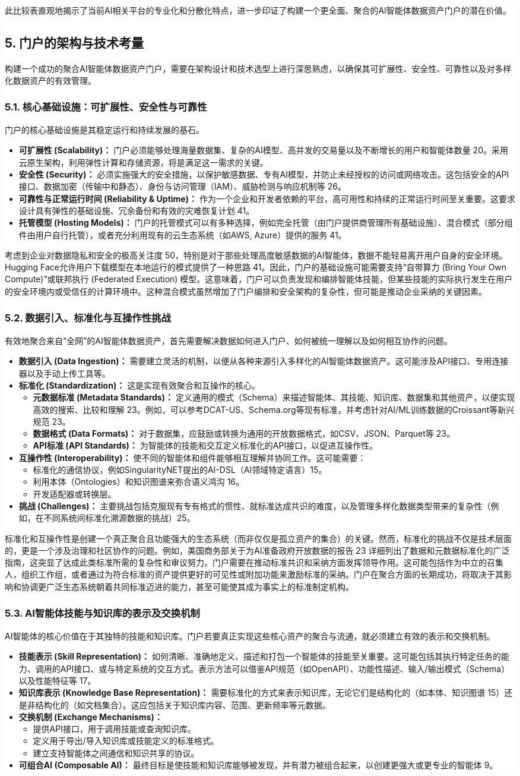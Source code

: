 此比较表直观地揭示了当前AI相关平台的专业化和分散化特点，进一步印证了构建一个更全面、聚合的AI智能体数据资产门户的潜在价值。

## **5\. 门户的架构与技术考量**

构建一个成功的聚合AI智能体数据资产门户，需要在架构设计和技术选型上进行深思熟虑，以确保其可扩展性、安全性、可靠性以及对多样化数据资产的有效管理。

### **5.1. 核心基础设施：可扩展性、安全性与可靠性**

门户的核心基础设施是其稳定运行和持续发展的基石。

* **可扩展性 (Scalability)：** 门户必须能够处理海量数据集、复杂的AI模型、高并发的交易量以及不断增长的用户和智能体数量 20。采用云原生架构，利用弹性计算和存储资源，将是满足这一需求的关键。  
* **安全性 (Security)：** 必须实施强大的安全措施，以保护敏感数据、专有AI模型，并防止未经授权的访问或网络攻击。这包括安全的API接口、数据加密（传输中和静态）、身份与访问管理（IAM）、威胁检测与响应机制等 26。  
* **可靠性与正常运行时间 (Reliability & Uptime)：** 作为一个企业和开发者依赖的平台，高可用性和持续的正常运行时间至关重要。这要求设计具有弹性的基础设施、冗余备份和有效的灾难恢复计划 41。  
* **托管模型 (Hosting Models)：** 门户的托管模式可以有多种选择，例如完全托管（由门户提供商管理所有基础设施）、混合模式（部分组件由用户自行托管），或者充分利用现有的云生态系统（如AWS, Azure）提供的服务 41。

考虑到企业对数据隐私和安全的极高关注度 50，特别是对于那些处理高度敏感数据的AI智能体，数据不能轻易离开用户自身的安全环境。Hugging Face允许用户下载模型在本地运行的模式提供了一种思路 41。因此，门户的基础设施可能需要支持“自带算力 (Bring Your Own Compute)”或联邦执行 (Federated Execution) 模型。这意味着，门户可以负责发现和编排智能体技能，但某些技能的实际执行发生在用户的安全环境内或受信任的计算环境中。这种混合模式虽然增加了门户编排和安全架构的复杂性，但可能是推动企业采纳的关键因素。

### **5.2. 数据引入、标准化与互操作性挑战**

有效地聚合来自“全网”的AI智能体数据资产，首先需要解决数据如何进入门户、如何被统一理解以及如何相互协作的问题。

* **数据引入 (Data Ingestion)：** 需要建立灵活的机制，以便从各种来源引入多样化的AI智能体数据资产。这可能涉及API接口、专用连接器以及手动上传工具等。  
* **标准化 (Standardization)：** 这是实现有效聚合和互操作的核心。  
  * **元数据标准 (Metadata Standards)：** 定义通用的模式（Schema）来描述智能体、其技能、知识库、数据集和其他资产，以便实现高效的搜索、比较和理解 23。例如，可以参考DCAT-US、Schema.org等现有标准，并考虑针对AI/ML训练数据的Croissant等新兴规范 23。  
  * **数据格式 (Data Formats)：** 对于数据集，应鼓励或转换为通用的开放数据格式，如CSV、JSON、Parquet等 23。  
  * **API标准 (API Standards)：** 为智能体的技能和交互定义标准化的API接口，以促进互操作性。  
* **互操作性 (Interoperability)：** 使不同的智能体和组件能够相互理解并协同工作。这可能需要：  
  * 标准化的通信协议，例如SingularityNET提出的AI-DSL（AI领域特定语言）15。  
  * 利用本体（Ontologies）和知识图谱来弥合语义鸿沟 16。  
  * 开发适配器或转换层。  
* **挑战 (Challenges)：** 主要挑战包括克服现有专有格式的惯性、就标准达成共识的难度，以及管理多样化数据类型带来的复杂性（例如，在不同系统间标准化溯源数据的挑战）25。

标准化和互操作性是创建一个真正聚合且功能强大的生态系统（而非仅仅是孤立资产的集合）的关键。然而，标准化的挑战不仅是技术层面的，更是一个涉及治理和社区协作的问题。例如，美国商务部关于为AI准备政府开放数据的报告 23 详细列出了数据和元数据标准化的广泛指南，这突显了达成此类标准所需的复杂性和审议努力。门户需要在推动标准共识和采纳方面发挥领导作用。这可能包括作为中立的召集人，组织工作组，或者通过为符合标准的资产提供更好的可见性或附加功能来激励标准的采纳。门户在聚合方面的长期成功，将取决于其影响和协调更广泛生态系统朝着共同标准迈进的能力，甚至可能使其成为事实上的标准制定机构。

### **5.3. AI智能体技能与知识库的表示及交换机制**

AI智能体的核心价值在于其独特的技能和知识库。门户若要真正实现这些核心资产的聚合与流通，就必须建立有效的表示和交换机制。

* **技能表示 (Skill Representation)：** 如何清晰、准确地定义、描述和打包一个智能体的技能至关重要。这可能包括其执行特定任务的能力、调用的API接口、或与特定系统的交互方式。表示方法可以借鉴API规范（如OpenAPI）、功能性描述、输入/输出模式（Schema）以及性能特征等 17。  
* **知识库表示 (Knowledge Base Representation)：** 需要标准化的方式来表示知识库，无论它们是结构化的（如本体、知识图谱 15）还是非结构化的（如文档集合）。这应包括关于知识库内容、范围、更新频率等元数据。  
* **交换机制 (Exchange Mechanisms)：**  
  * 提供API接口，用于调用技能或查询知识库。  
  * 定义用于导出/导入知识库或技能定义的标准格式。  
  * 建立支持智能体之间通信和知识共享的协议。  
* **可组合AI (Composable AI)：** 最终目标是使技能和知识库能够被发现，并有潜力被组合起来，以创建更强大或更专业的智能体 9。
